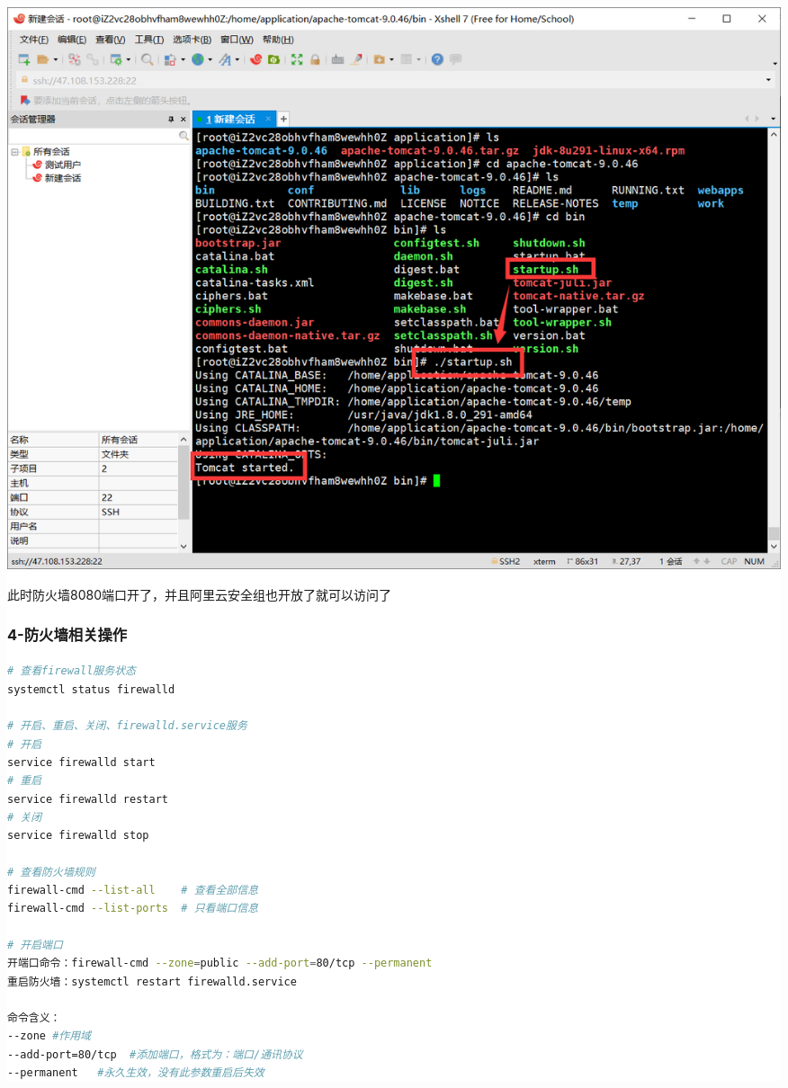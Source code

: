    ![image-20210603101100777](./assets/Linux-狂神/0d31c69c4dbb4c62273d915c12ae3123.png)

   此时防火墙8080端口开了，并且阿里云安全组也开放了就可以访问了

### 4-防火墙相关操作

```bash
# 查看firewall服务状态
systemctl status firewalld
 
# 开启、重启、关闭、firewalld.service服务
# 开启
service firewalld start
# 重启
service firewalld restart
# 关闭
service firewalld stop
 
# 查看防火墙规则
firewall-cmd --list-all    # 查看全部信息
firewall-cmd --list-ports  # 只看端口信息
 
# 开启端口
开端口命令：firewall-cmd --zone=public --add-port=80/tcp --permanent
重启防火墙：systemctl restart firewalld.service
 
命令含义：
--zone #作用域
--add-port=80/tcp  #添加端口，格式为：端口/通讯协议
--permanent   #永久生效，没有此参数重启后失效
```
